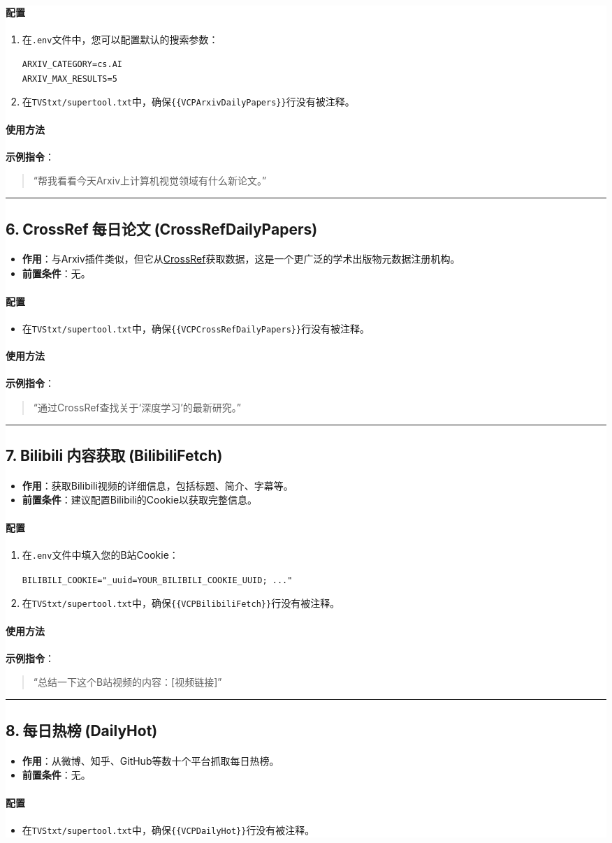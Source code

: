 #### 配置
1.  在`.env`文件中，您可以配置默认的搜索参数：
    ```env
    ARXIV_CATEGORY=cs.AI
    ARXIV_MAX_RESULTS=5
    ```
2.  在`TVStxt/supertool.txt`中，确保`{{VCPArxivDailyPapers}}`行没有被注释。

#### 使用方法
**示例指令**：
> “帮我看看今天Arxiv上计算机视觉领域有什么新论文。”

---

## 6. CrossRef 每日论文 (CrossRefDailyPapers)

*   **作用**：与Arxiv插件类似，但它从[CrossRef](https://www.crossref.org/)获取数据，这是一个更广泛的学术出版物元数据注册机构。
*   **前置条件**：无。

#### 配置
*   在`TVStxt/supertool.txt`中，确保`{{VCPCrossRefDailyPapers}}`行没有被注释。

#### 使用方法
**示例指令**：
> “通过CrossRef查找关于‘深度学习’的最新研究。”

---

## 7. Bilibili 内容获取 (BilibiliFetch)

*   **作用**：获取Bilibili视频的详细信息，包括标题、简介、字幕等。
*   **前置条件**：建议配置Bilibili的Cookie以获取完整信息。

#### 配置
1.  在`.env`文件中填入您的B站Cookie：
    ```env
    BILIBILI_COOKIE="_uuid=YOUR_BILIBILI_COOKIE_UUID; ..."
    ```
2.  在`TVStxt/supertool.txt`中，确保`{{VCPBilibiliFetch}}`行没有被注释。

#### 使用方法
**示例指令**：
> “总结一下这个B站视频的内容：[视频链接]”

---

## 8. 每日热榜 (DailyHot)

*   **作用**：从微博、知乎、GitHub等数十个平台抓取每日热榜。
*   **前置条件**：无。

#### 配置
*   在`TVStxt/supertool.txt`中，确保`{{VCPDailyHot}}`行没有被注释。
